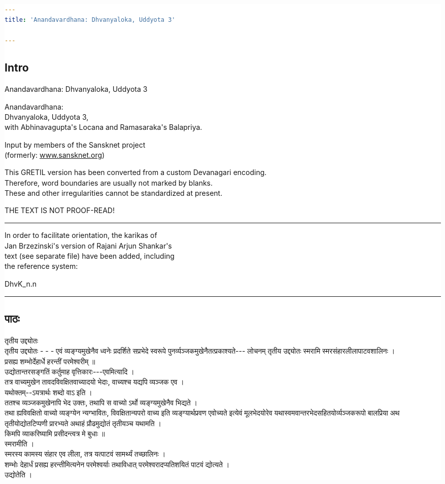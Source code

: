 ```yaml
---
title: 'Anandavardhana: Dhvanyaloka, Uddyota 3'

---
```

## Intro
  
  
  
  
Anandavardhana: Dhvanyaloka, Uddyota 3  
  
  
  
  
  
Anandavardhana:  
Dhvanyaloka, Uddyota 3,  
with Abhinavagupta's Locana and Ramasaraka's Balapriya.  
  
  
Input by members of the Sansknet project  
(formerly: www.sansknet.org)  
  
  
  
This GRETIL version has been converted from a custom Devanagari encoding.  
Therefore, word boundaries are usually not marked by blanks.  
These and other irregularities cannot be standardized at present.  
  
  
THE TEXT IS NOT PROOF-READ!  
  
__________________________________________________  
  
In order to facilitate orientation, the karikas of   
Jan Brzezinski's version of Rajani Arjun Shankar's  
text (see separate file) have been added, including   
the reference system:  
  
DhvK_n.n  
  
__________________________________________________  
  
  
  
  


## पाठः
  
  
  
  
  
  
तृतीय उद्द्योतः  
तृतीय उद्द्योतः - - - एवं व्यङ्ग्यमुखेनैव ध्वनेः प्रदर्शिते सप्रभेदे स्वरूपे पुनर्व्यञ्जकमुखेनैतत्प्रकाश्यते--- लोचनम् तृतीय उद्द्योतः स्मरामि स्मरसंहारलीलापाटवशालिनः ।  
प्रसह्य शम्भोर्देहार्धे हरन्तीं परमेश्वरीम् ॥  
उद्योतान्तरसङ्गतिं कर्तुमाह वृत्तिकारः---एवमित्यादि ।  
तत्र वाच्यमुखेन तावदविवक्षितवाच्यादयो भेदाः, वाच्यश्च यद्यपि व्यञ्जक एव ।  
यथोक्तम्--ऽयत्रार्थः शब्दो वाऽ इति ।  
ततश्च व्यञ्जकमुखेनापि भेद उक्तः, तथापि स वाच्यो ऽर्थो व्यङ्ग्यमुखेनैव भिद्यते ।  
तथा ह्यविवक्षितो वाच्यो व्यङ्ग्येन न्यग्भावितः, विवक्षितान्यपरो वाच्य इति व्यङ्ग्यार्थप्रवण एवोच्यते इत्येवं मूलभेदयोरेव यथास्वमवान्तरभेदसहितयोर्व्यञ्जकरूपो बालप्रिया अथ तृतीयोद्योतटिप्पणी प्रारभ्यते अथाहं प्रौढमुद्योतं तृतीयञ्च यथामति ।  
किमपि व्याकरिष्यामि प्रसीदन्त्वत्र मे बुधाः ॥  
स्मरामीति ।  
स्मरस्य कामस्य संहार एव लीला, तत्र यत्पाटवं सामर्थ्यं तच्छालिनः ।  
शम्भोः देहार्धं प्रसह्य हरन्तीमित्यनेन परमेश्वर्याः तथाविधात् परमेश्वरादप्यतिशयितं पाटवं द्योत्यते ।  
उद्योतेति ।  